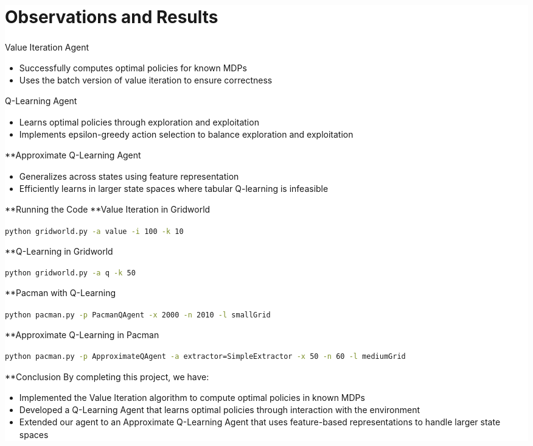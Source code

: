 
# Observations and Results
Value Iteration Agent
- Successfully computes optimal policies for known MDPs
- Uses the batch version of value iteration to ensure correctness

Q-Learning Agent
- Learns optimal policies through exploration and exploitation
- Implements epsilon-greedy action selection to balance exploration and exploitation

**Approximate Q-Learning Agent
- Generalizes across states using feature representation
- Efficiently learns in larger state spaces where tabular Q-learning is infeasible

**Running the Code
**Value Iteration in Gridworld
```bash
python gridworld.py -a value -i 100 -k 10
```

**Q-Learning in Gridworld
```bash
python gridworld.py -a q -k 50
```

**Pacman with Q-Learning
```bash
python pacman.py -p PacmanQAgent -x 2000 -n 2010 -l smallGrid
```

**Approximate Q-Learning in Pacman
```bash
python pacman.py -p ApproximateQAgent -a extractor=SimpleExtractor -x 50 -n 60 -l mediumGrid
```

**Conclusion
By completing this project, we have:
- Implemented the Value Iteration algorithm to compute optimal policies in known MDPs
- Developed a Q-Learning Agent that learns optimal policies through interaction with the environment
- Extended our agent to an Approximate Q-Learning Agent that uses feature-based representations to handle larger state spaces

